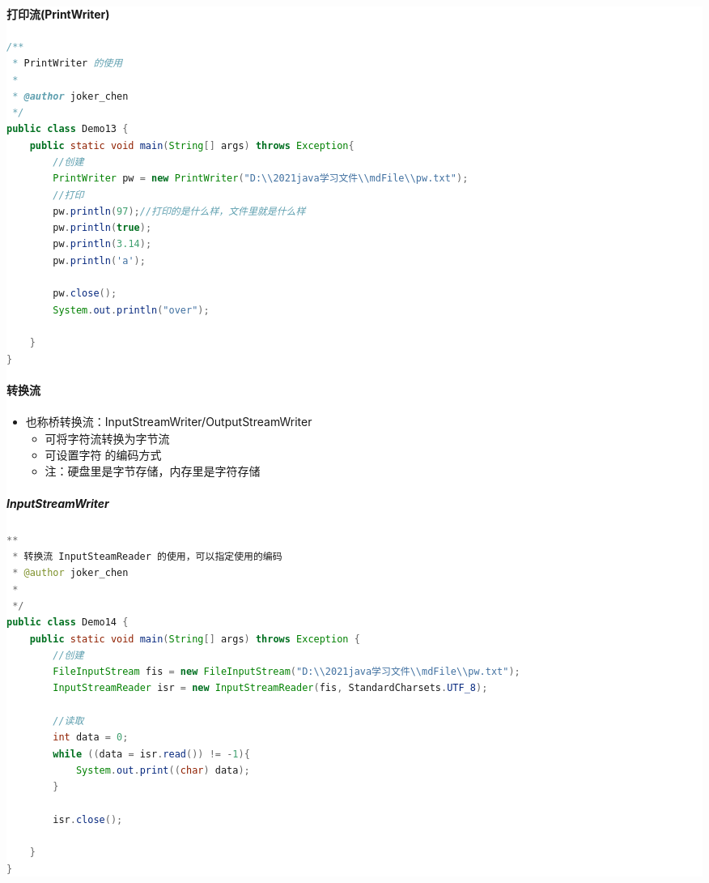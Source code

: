 #### 打印流(PrintWriter)

```java
/**
 * PrintWriter 的使用
 *
 * @author joker_chen
 */
public class Demo13 {
    public static void main(String[] args) throws Exception{
        //创建
        PrintWriter pw = new PrintWriter("D:\\2021java学习文件\\mdFile\\pw.txt");
        //打印
        pw.println(97);//打印的是什么样，文件里就是什么样
        pw.println(true);
        pw.println(3.14);
        pw.println('a');

        pw.close();
        System.out.println("over");

    }
}
```

#### 转换流

- 也称桥转换流：InputStreamWriter/OutputStreamWriter
  - 可将字符流转换为字节流
  - 可设置字符 的编码方式
  - 注：硬盘里是字节存储，内存里是字符存储

##### InputStreamWriter

```java
**
 * 转换流 InputSteamReader 的使用，可以指定使用的编码
 * @author joker_chen
 *
 */
public class Demo14 {
    public static void main(String[] args) throws Exception {
        //创建
        FileInputStream fis = new FileInputStream("D:\\2021java学习文件\\mdFile\\pw.txt");
        InputStreamReader isr = new InputStreamReader(fis, StandardCharsets.UTF_8);

        //读取
        int data = 0;
        while ((data = isr.read()) != -1){
            System.out.print((char) data);
        }

        isr.close();

    }
}
```
